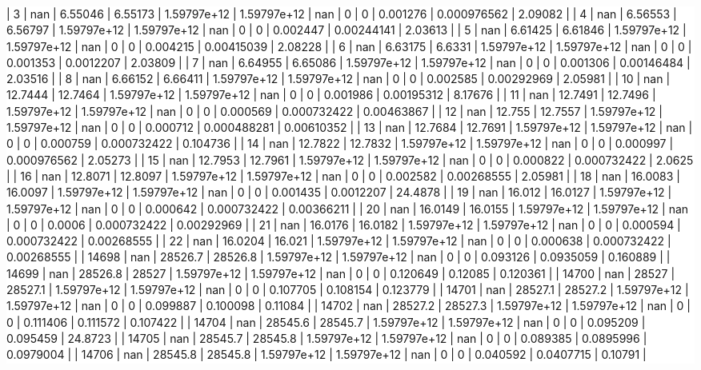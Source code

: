 |              3 |     nan |          6.55046 |         6.55173 |       1.59797e+12 |      1.59797e+12 |                 nan |                0 |               0 |            0.001276 |          0.000976562 |   2.09082    |
|              4 |     nan |          6.56553 |         6.56797 |       1.59797e+12 |      1.59797e+12 |                 nan |                0 |               0 |            0.002447 |          0.00244141  |   2.03613    |
|              5 |     nan |          6.61425 |         6.61846 |       1.59797e+12 |      1.59797e+12 |                 nan |                0 |               0 |            0.004215 |          0.00415039  |   2.08228    |
|              6 |     nan |          6.63175 |         6.6331  |       1.59797e+12 |      1.59797e+12 |                 nan |                0 |               0 |            0.001353 |          0.0012207   |   2.03809    |
|              7 |     nan |          6.64955 |         6.65086 |       1.59797e+12 |      1.59797e+12 |                 nan |                0 |               0 |            0.001306 |          0.00146484  |   2.03516    |
|              8 |     nan |          6.66152 |         6.66411 |       1.59797e+12 |      1.59797e+12 |                 nan |                0 |               0 |            0.002585 |          0.00292969  |   2.05981    |
|             10 |     nan |         12.7444  |        12.7464  |       1.59797e+12 |      1.59797e+12 |                 nan |                0 |               0 |            0.001986 |          0.00195312  |   8.17676    |
|             11 |     nan |         12.7491  |        12.7496  |       1.59797e+12 |      1.59797e+12 |                 nan |                0 |               0 |            0.000569 |          0.000732422 |   0.00463867 |
|             12 |     nan |         12.755   |        12.7557  |       1.59797e+12 |      1.59797e+12 |                 nan |                0 |               0 |            0.000712 |          0.000488281 |   0.00610352 |
|             13 |     nan |         12.7684  |        12.7691  |       1.59797e+12 |      1.59797e+12 |                 nan |                0 |               0 |            0.000759 |          0.000732422 |   0.104736   |
|             14 |     nan |         12.7822  |        12.7832  |       1.59797e+12 |      1.59797e+12 |                 nan |                0 |               0 |            0.000997 |          0.000976562 |   2.05273    |
|             15 |     nan |         12.7953  |        12.7961  |       1.59797e+12 |      1.59797e+12 |                 nan |                0 |               0 |            0.000822 |          0.000732422 |   2.0625     |
|             16 |     nan |         12.8071  |        12.8097  |       1.59797e+12 |      1.59797e+12 |                 nan |                0 |               0 |            0.002582 |          0.00268555  |   2.05981    |
|             18 |     nan |         16.0083  |        16.0097  |       1.59797e+12 |      1.59797e+12 |                 nan |                0 |               0 |            0.001435 |          0.0012207   |  24.4878     |
|             19 |     nan |         16.012   |        16.0127  |       1.59797e+12 |      1.59797e+12 |                 nan |                0 |               0 |            0.000642 |          0.000732422 |   0.00366211 |
|             20 |     nan |         16.0149  |        16.0155  |       1.59797e+12 |      1.59797e+12 |                 nan |                0 |               0 |            0.0006   |          0.000732422 |   0.00292969 |
|             21 |     nan |         16.0176  |        16.0182  |       1.59797e+12 |      1.59797e+12 |                 nan |                0 |               0 |            0.000594 |          0.000732422 |   0.00268555 |
|             22 |     nan |         16.0204  |        16.021   |       1.59797e+12 |      1.59797e+12 |                 nan |                0 |               0 |            0.000638 |          0.000732422 |   0.00268555 |
|          14698 |     nan |      28526.7     |     28526.8     |       1.59797e+12 |      1.59797e+12 |                 nan |                0 |               0 |            0.093126 |          0.0935059   |   0.160889   |
|          14699 |     nan |      28526.8     |     28527       |       1.59797e+12 |      1.59797e+12 |                 nan |                0 |               0 |            0.120649 |          0.12085     |   0.120361   |
|          14700 |     nan |      28527       |     28527.1     |       1.59797e+12 |      1.59797e+12 |                 nan |                0 |               0 |            0.107705 |          0.108154    |   0.123779   |
|          14701 |     nan |      28527.1     |     28527.2     |       1.59797e+12 |      1.59797e+12 |                 nan |                0 |               0 |            0.099887 |          0.100098    |   0.11084    |
|          14702 |     nan |      28527.2     |     28527.3     |       1.59797e+12 |      1.59797e+12 |                 nan |                0 |               0 |            0.111406 |          0.111572    |   0.107422   |
|          14704 |     nan |      28545.6     |     28545.7     |       1.59797e+12 |      1.59797e+12 |                 nan |                0 |               0 |            0.095209 |          0.095459    |  24.8723     |
|          14705 |     nan |      28545.7     |     28545.8     |       1.59797e+12 |      1.59797e+12 |                 nan |                0 |               0 |            0.089385 |          0.0895996   |   0.0979004  |
|          14706 |     nan |      28545.8     |     28545.8     |       1.59797e+12 |      1.59797e+12 |                 nan |                0 |               0 |            0.040592 |          0.0407715   |   0.10791    |